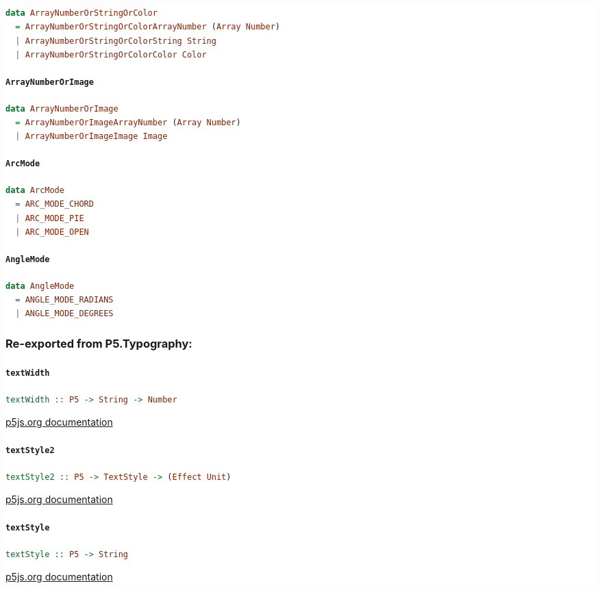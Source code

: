 ``` purescript
data ArrayNumberOrStringOrColor
  = ArrayNumberOrStringOrColorArrayNumber (Array Number)
  | ArrayNumberOrStringOrColorString String
  | ArrayNumberOrStringOrColorColor Color
```

#### `ArrayNumberOrImage`

``` purescript
data ArrayNumberOrImage
  = ArrayNumberOrImageArrayNumber (Array Number)
  | ArrayNumberOrImageImage Image
```

#### `ArcMode`

``` purescript
data ArcMode
  = ARC_MODE_CHORD
  | ARC_MODE_PIE
  | ARC_MODE_OPEN
```

#### `AngleMode`

``` purescript
data AngleMode
  = ANGLE_MODE_RADIANS
  | ANGLE_MODE_DEGREES
```

### Re-exported from P5.Typography:

#### `textWidth`

``` purescript
textWidth :: P5 -> String -> Number
```

[p5js.org documentation](https://p5js.org/reference/#/p5/textWidth)

#### `textStyle2`

``` purescript
textStyle2 :: P5 -> TextStyle -> (Effect Unit)
```

[p5js.org documentation](https://p5js.org/reference/#/p5/textStyle)

#### `textStyle`

``` purescript
textStyle :: P5 -> String
```

[p5js.org documentation](https://p5js.org/reference/#/p5/textStyle)
